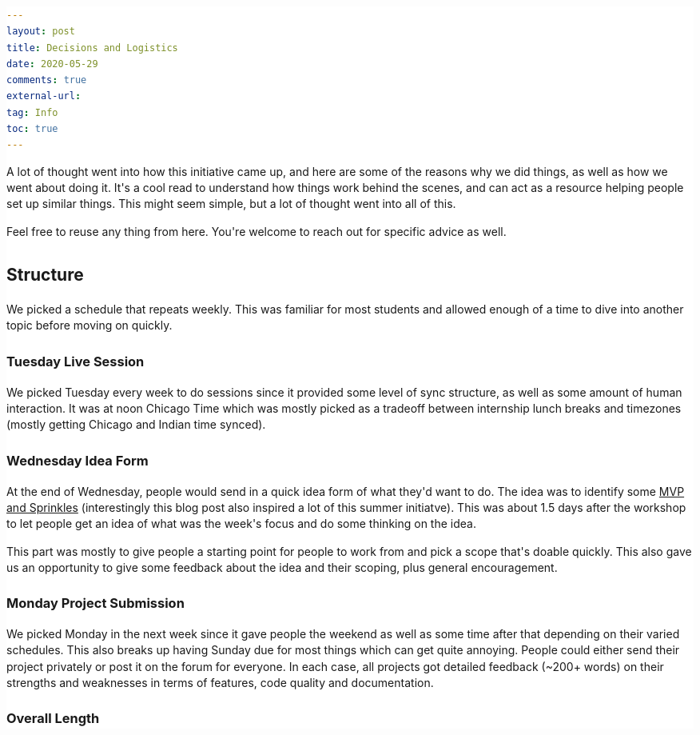 ```yaml
---
layout: post
title: Decisions and Logistics
date: 2020-05-29
comments: true
external-url:
tag: Info
toc: true
---
```




A lot of thought went into how this initiative came up, and here are some of the reasons why we did things, as well as how we went about doing it. It's a cool read to understand how things work behind the scenes, and can act as a resource helping people set up similar things. This might seem simple, but a lot of thought went into all of this.

Feel free to reuse any thing from here. You're welcome to reach out for specific advice as well. 



## Structure 

We picked a schedule that repeats weekly. This was familiar for most students and allowed enough of a time to dive into another topic before moving on quickly.

### Tuesday Live Session

We picked Tuesday every week to do sessions since it provided some level of sync structure, as well as some amount of human interaction. It was at noon Chicago Time which was mostly picked as a tradeoff between internship lunch breaks and timezones (mostly getting Chicago and Indian time synced).

### Wednesday Idea Form

At the end of Wednesday, people would send in a quick idea form of what they'd want to do. The idea was to identify some [MVP and Sprinkles](https://peterlunch.com/how-to-plan-and-build-a-programming-project/) (interestingly this blog post also inspired a lot of this summer initiatve). This was about 1.5 days after the workshop to let people get an idea of what was the week's focus and do some thinking on the idea.

This part was mostly to give people a starting point for people to work from and pick a scope that's doable quickly. This also gave us an opportunity to give some feedback about the idea and their scoping, plus general encouragement.

### Monday Project Submission 

We picked Monday in the next week since it gave people the weekend as well as some time after that depending on their varied schedules. This also breaks up having Sunday due for most things which can get quite annoying. People could either send their project privately or post it on the forum for everyone. In each case, all projects got detailed feedback (~200+ words) on their strengths and weaknesses in terms of features, code quality and documentation.

### Overall Length
